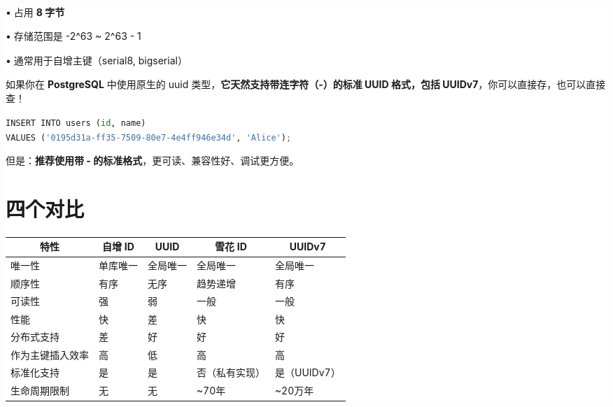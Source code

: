 •	占用 **8 字节**

•	存储范围是 -2^63 ~ 2^63 - 1

•	通常用于自增主键（serial8, bigserial）

如果你在 **PostgreSQL** 中使用原生的 uuid 类型，**它天然支持带连字符（-）的标准 UUID 格式，包括 UUIDv7**，你可以直接存，也可以直接查！

```python
INSERT INTO users (id, name)
VALUES ('0195d31a-ff35-7509-80e7-4e4ff946e34d', 'Alice');
```

但是：**推荐使用带 - 的标准格式**，更可读、兼容性好、调试更方便。

# 四个对比

| **特性** | **自增 ID** | **UUID** | **雪花 ID** | **UUIDv7** |
| --- | --- | --- | --- | --- |
| 唯一性 | 单库唯一 | 全局唯一 | 全局唯一 | 全局唯一 |
| 顺序性 | 有序 | 无序 | 趋势递增 | 有序 |
| 可读性 | 强 | 弱 | 一般 | 一般 |
| 性能 | 快 | 差 | 快 | 快 |
| 分布式支持 | 差 | 好 | 好 | 好 |
| 作为主键插入效率 | 高 | 低 | 高 | 高 |
| 标准化支持 | 是 | 是 | 否（私有实现） | 是（UUIDv7） |
| 生命周期限制 | 无 | 无 | ~70年 | ~20万年 |